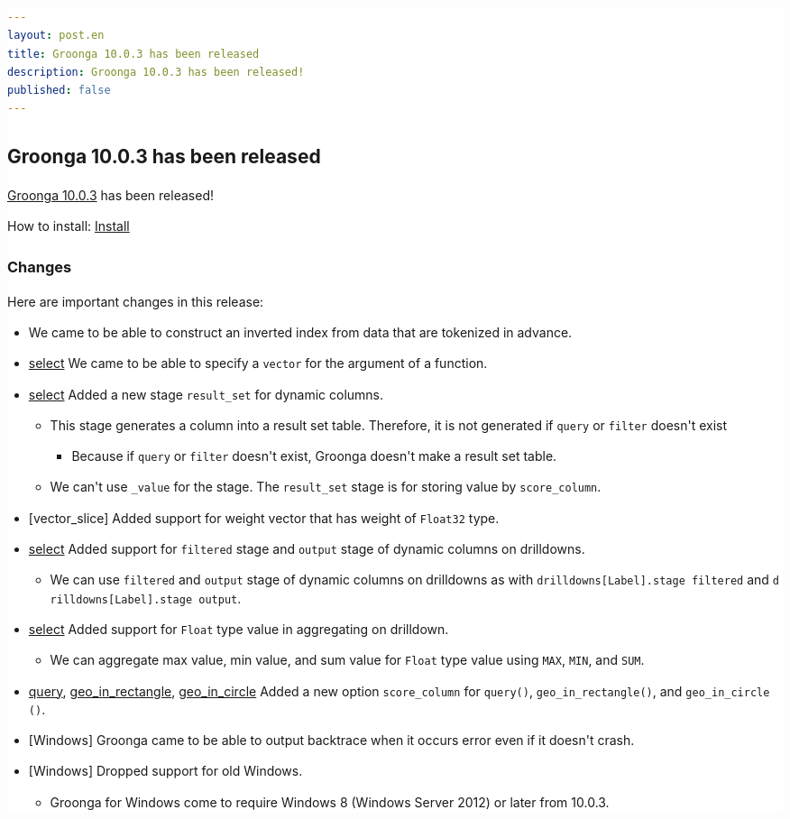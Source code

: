 ```yaml
---
layout: post.en
title: Groonga 10.0.3 has been released
description: Groonga 10.0.3 has been released!
published: false
---
```

## Groonga 10.0.3 has been released

[Groonga 10.0.3](/docs/news.html#release-10-0-3) has been released!

How to install: [Install](/docs/install.html)

### Changes

Here are important changes in this release:

  * We came to be able to construct an inverted index from data that are tokenized in advance.

  * [select](/docs/reference/commands/select.html) We came to be able to specify a ``vector`` for the argument of a function.

  * [select](/docs/reference/commands/select.html) Added a new stage ``result_set`` for dynamic columns.

    * This stage generates a column into a result set table. Therefore, it is not generated if ``query`` or ``filter`` doesn't exist

      * Because if ``query`` or ``filter`` doesn't exist, Groonga doesn't make a result set table.

    * We can't use ``_value`` for the stage. The ``result_set`` stage is for storing value by ``score_column``.

  * [vector_slice] Added support for weight vector that has weight of ``Float32`` type.

  * [select](/docs/reference/commands/select.html) Added support for ``filtered`` stage and ``output`` stage of dynamic columns on drilldowns.

    * We can use ``filtered`` and ``output`` stage of dynamic columns on drilldowns as with ``drilldowns[Label].stage filtered`` and ``drilldowns[Label].stage output``.

  * [select](/docs/reference/commands/select.html) Added support for ``Float`` type value in aggregating on drilldown.

    * We can aggregate max value, min value, and sum value for ``Float`` type value using ``MAX``, ``MIN``, and ``SUM``.

  * [query](/docs/reference/functions/query.html), [geo_in_rectangle](/docs/reference/functions/geo_in_rectangle.html), [geo_in_circle](/docs/reference/functions/geo_in_circle.html) Added a new option ``score_column`` for ``query()``, ``geo_in_rectangle()``, and ``geo_in_circle()``.

  * [Windows] Groonga came to be able to output backtrace when it occurs error even if it doesn't crash.

  * [Windows] Dropped support for old Windows.

    * Groonga for Windows come to require Windows 8 (Windows Server 2012) or later from 10.0.3.
